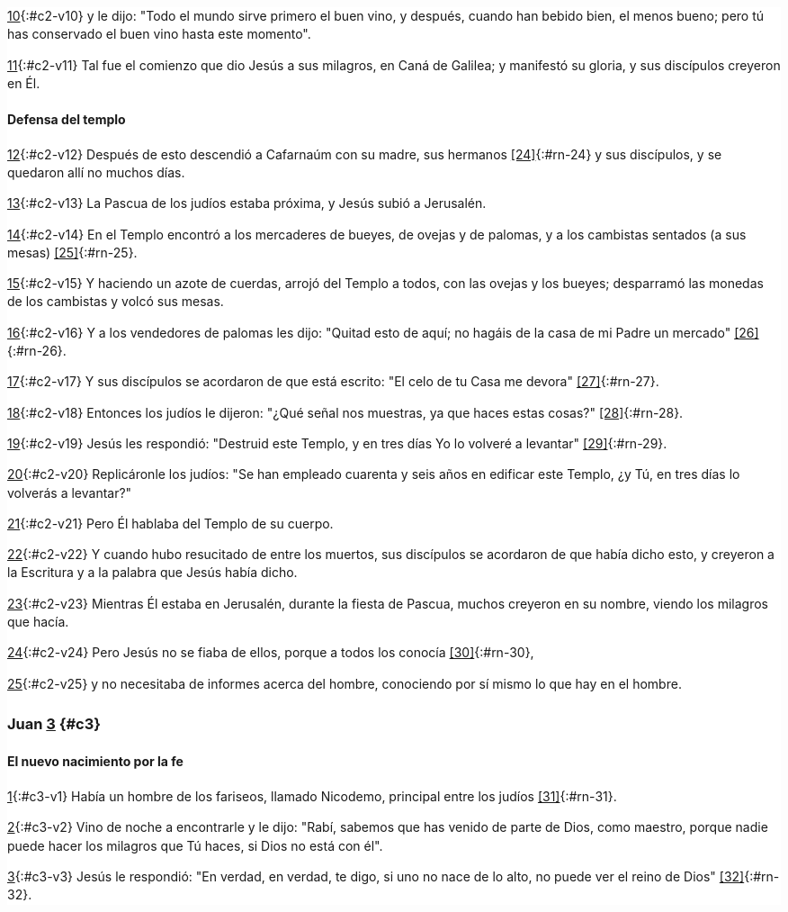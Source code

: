 [10](#c2-v10){:#c2-v10} y le dijo: "Todo el mundo sirve primero el buen vino, y después, cuando han bebido bien, el menos bueno; pero tú has conservado el buen vino hasta este momento".

[11](#c2-v11){:#c2-v11} Tal fue el comienzo que dio Jesús a sus milagros, en Caná de Galilea; y manifestó su gloria, y sus discípulos creyeron en Él.

#### Defensa del templo

[12](#c2-v12){:#c2-v12} Después de esto descendió a Cafarnaúm con su madre, sus hermanos [[24]](#n-24){:#rn-24} y sus discípulos, y se quedaron allí no muchos días.

[13](#c2-v13){:#c2-v13} La Pascua de los judíos estaba próxima, y Jesús subió a Jerusalén.

[14](#c2-v14){:#c2-v14} En el Templo encontró a los mercaderes de bueyes, de ovejas y de palomas, y a los cambistas sentados (a sus mesas) [[25]](#n-25){:#rn-25}.

[15](#c2-v15){:#c2-v15} Y haciendo un azote de cuerdas, arrojó del Templo a todos, con las ovejas y los bueyes; desparramó las monedas de los cambistas y volcó sus mesas.

[16](#c2-v16){:#c2-v16} Y a los vendedores de palomas les dijo: "Quitad esto de aquí; no hagáis de la casa de mi Padre un mercado" [[26]](#n-26){:#rn-26}.

[17](#c2-v17){:#c2-v17} Y sus discípulos se acordaron de que está escrito: "El celo de tu Casa me devora" [[27]](#n-27){:#rn-27}.

[18](#c2-v18){:#c2-v18} Entonces los judíos le dijeron: "¿Qué señal nos muestras, ya que haces estas cosas?" [[28]](#n-28){:#rn-28}.

[19](#c2-v19){:#c2-v19} Jesús les respondió: "Destruid este Templo, y en tres días Yo lo volveré a levantar" [[29]](#n-29){:#rn-29}.

[20](#c2-v20){:#c2-v20} Replicáronle los judíos: "Se han empleado cuarenta y seis años en edificar este Templo, ¿y Tú, en tres días lo volverás a levantar?"

[21](#c2-v21){:#c2-v21} Pero Él hablaba del Templo de su cuerpo.

[22](#c2-v22){:#c2-v22} Y cuando hubo resucitado de entre los muertos, sus discípulos se acordaron de que había dicho esto, y creyeron a la Escritura y a la palabra que Jesús había dicho.

[23](#c2-v23){:#c2-v23} Mientras Él estaba en Jerusalén, durante la fiesta de Pascua, muchos creyeron en su nombre, viendo los milagros que hacía.

[24](#c2-v24){:#c2-v24} Pero Jesús no se fiaba de ellos, porque a todos los conocía [[30]](#n-30){:#rn-30},

[25](#c2-v25){:#c2-v25} y no necesitaba de informes acerca del hombre, conociendo por sí mismo lo que hay en el hombre.

### Juan [3](#c3) {#c3}

#### El nuevo nacimiento por la fe

[1](#c3-v1){:#c3-v1} Había un hombre de los fariseos, llamado Nicodemo, principal entre los judíos [[31]](#n-31){:#rn-31}.

[2](#c3-v2){:#c3-v2} Vino de noche a encontrarle y le dijo: "Rabí, sabemos que has venido de parte de Dios, como maestro, porque nadie puede hacer los milagros que Tú haces, si Dios no está con él".

[3](#c3-v3){:#c3-v3} Jesús le respondió: "En verdad, en verdad, te digo, si uno no nace de lo alto, no puede ver el reino de Dios" [[32]](#n-32){:#rn-32}.
